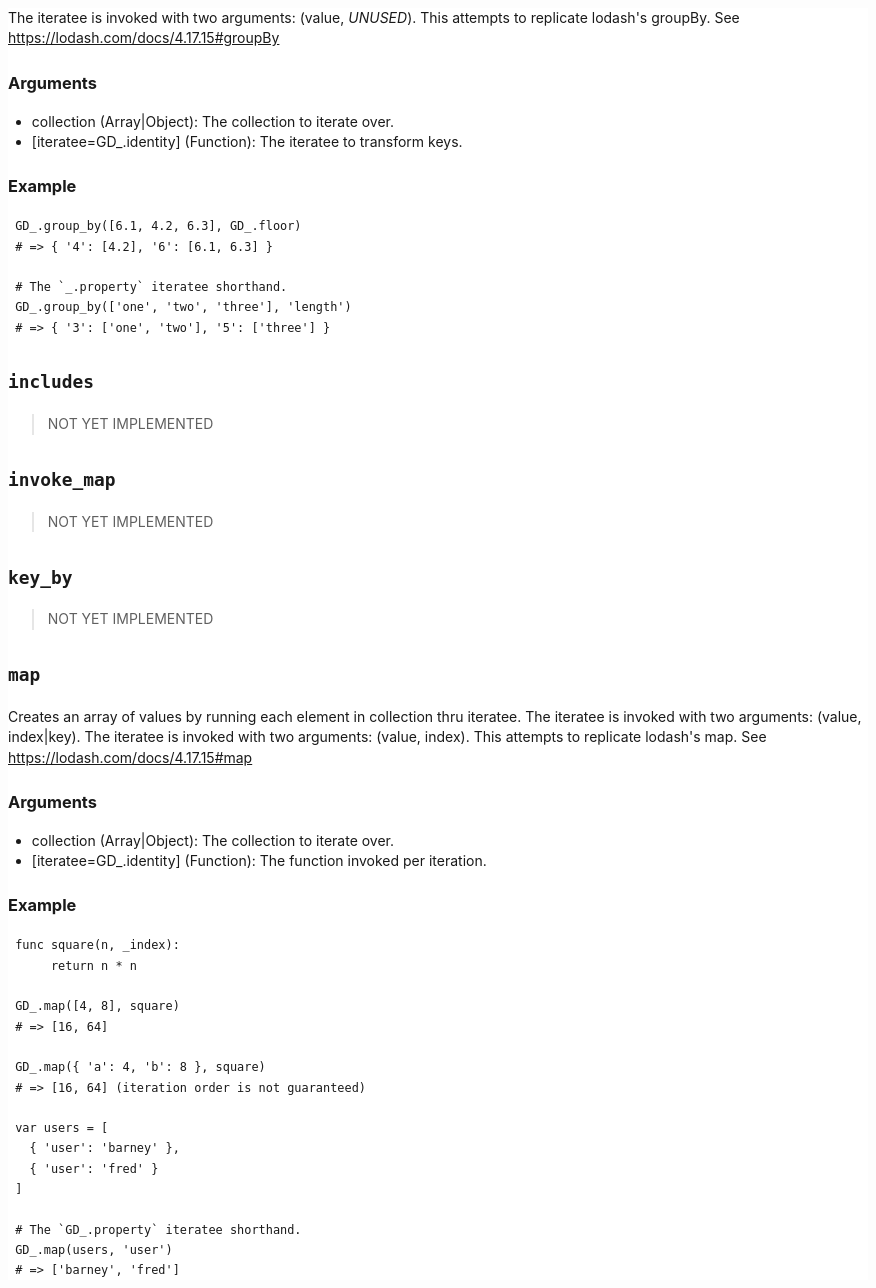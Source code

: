  The iteratee is invoked with two arguments: (value, _UNUSED_).
 This attempts to replicate lodash's groupBy.
 See https://lodash.com/docs/4.17.15#groupBy

### Arguments
 *  collection (Array|Object): The collection to iterate over.
 *  [iteratee=GD_.identity] (Function): The iteratee to transform keys.
### Example
```gdscript
 GD_.group_by([6.1, 4.2, 6.3], GD_.floor)
 # => { '4': [4.2], '6': [6.1, 6.3] }
  
 # The `_.property` iteratee shorthand.
 GD_.group_by(['one', 'two', 'three'], 'length')
 # => { '3': ['one', 'two'], '5': ['three'] }
```


## `includes `
> NOT YET IMPLEMENTED
## `invoke_map `
> NOT YET IMPLEMENTED
## `key_by `
> NOT YET IMPLEMENTED
## `map `
 Creates an array of values by running each element in collection thru 
 iteratee. The iteratee is invoked with two arguments: (value, index|key).
 The iteratee is invoked with two arguments: (value, index).
 This attempts to replicate lodash's map.
 See https://lodash.com/docs/4.17.15#map

### Arguments
 *  collection (Array|Object): The collection to iterate over.
 *  [iteratee=GD_.identity] (Function): The function invoked per iteration.
### Example
```gdscript
 func square(n, _index):
 	  return n * n
  
 GD_.map([4, 8], square)
 # => [16, 64]
  
 GD_.map({ 'a': 4, 'b': 8 }, square)
 # => [16, 64] (iteration order is not guaranteed)
  
 var users = [
   { 'user': 'barney' },
   { 'user': 'fred' }
 ]
  
 # The `GD_.property` iteratee shorthand.
 GD_.map(users, 'user')
 # => ['barney', 'fred']
```
